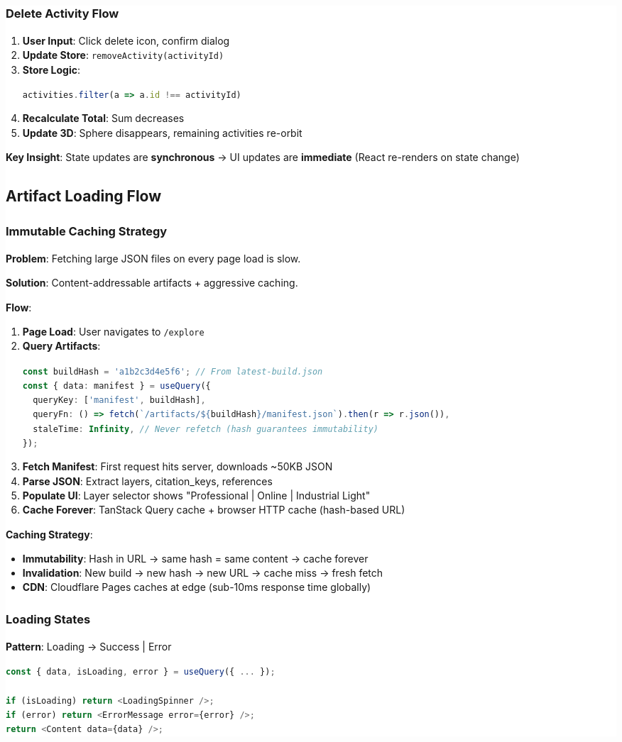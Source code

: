 ### Delete Activity Flow

1. **User Input**: Click delete icon, confirm dialog
2. **Update Store**: `removeActivity(activityId)`
3. **Store Logic**:
   ```typescript
   activities.filter(a => a.id !== activityId)
   ```
4. **Recalculate Total**: Sum decreases
5. **Update 3D**: Sphere disappears, remaining activities re-orbit

**Key Insight**: State updates are **synchronous** → UI updates are **immediate** (React re-renders on state change)

## Artifact Loading Flow

### Immutable Caching Strategy

**Problem**: Fetching large JSON files on every page load is slow.

**Solution**: Content-addressable artifacts + aggressive caching.

**Flow**:

1. **Page Load**: User navigates to `/explore`
2. **Query Artifacts**:
   ```typescript
   const buildHash = 'a1b2c3d4e5f6'; // From latest-build.json
   const { data: manifest } = useQuery({
     queryKey: ['manifest', buildHash],
     queryFn: () => fetch(`/artifacts/${buildHash}/manifest.json`).then(r => r.json()),
     staleTime: Infinity, // Never refetch (hash guarantees immutability)
   });
   ```
3. **Fetch Manifest**: First request hits server, downloads ~50KB JSON
4. **Parse JSON**: Extract layers, citation_keys, references
5. **Populate UI**: Layer selector shows "Professional | Online | Industrial Light"
6. **Cache Forever**: TanStack Query cache + browser HTTP cache (hash-based URL)

**Caching Strategy**:
- **Immutability**: Hash in URL → same hash = same content → cache forever
- **Invalidation**: New build → new hash → new URL → cache miss → fresh fetch
- **CDN**: Cloudflare Pages caches at edge (sub-10ms response time globally)

### Loading States

**Pattern**: Loading → Success | Error

```typescript
const { data, isLoading, error } = useQuery({ ... });

if (isLoading) return <LoadingSpinner />;
if (error) return <ErrorMessage error={error} />;
return <Content data={data} />;
```
